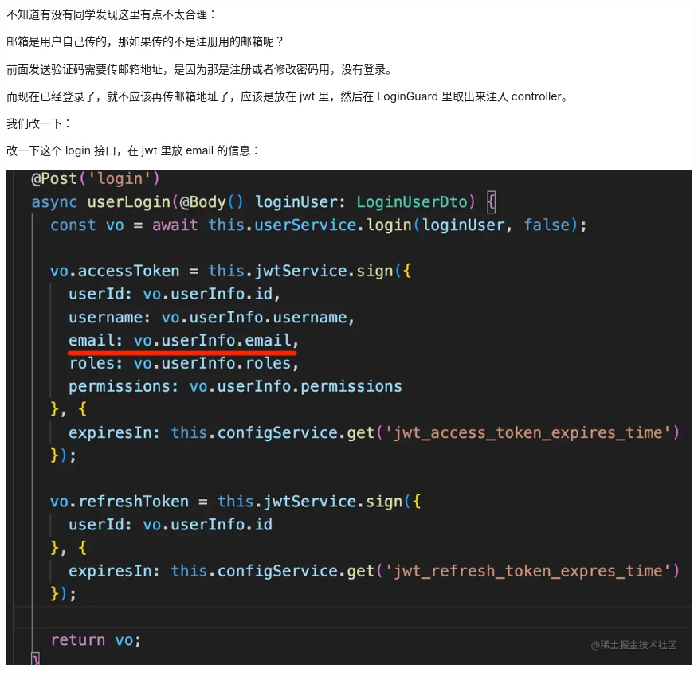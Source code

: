 不知道有没有同学发现这里有点不太合理：

邮箱是用户自己传的，那如果传的不是注册用的邮箱呢？

前面发送验证码需要传邮箱地址，是因为那是注册或者修改密码用，没有登录。

而现在已经登录了，就不应该再传邮箱地址了，应该是放在 jwt 里，然后在 LoginGuard 里取出来注入 controller。

我们改一下：

改一下这个 login 接口，在 jwt 里放 email 的信息：

![](./images/ed5381bff4b8e29641a3bda0079499b9.webp )
